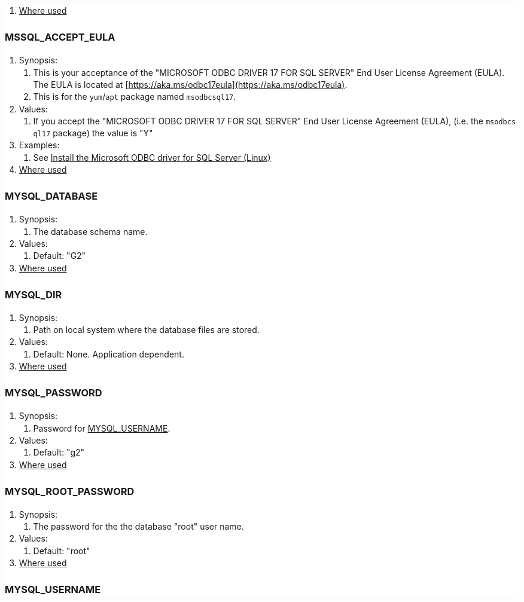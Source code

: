 1. [Where used](https://github.com/search?q=org%3ACodeBank+LD_LIBRARY_PATH&type=code)

### MSSQL_ACCEPT_EULA

1. Synopsis:
    1. This is your acceptance of the
       "MICROSOFT ODBC DRIVER 17 FOR SQL SERVER" End User License Agreement (EULA).
       The EULA is located at
       [https://aka.ms/odbc17eula](https://aka.ms/odbc17eula).
    1. This is for the `yum`/`apt` package named `msodbcsql17`.
1. Values:
    1. If you accept the "MICROSOFT ODBC DRIVER 17 FOR SQL SERVER" End User License Agreement (EULA),
       (i.e. the `msodbcsql17` package)
       the value is "Y"
1. Examples:
    1. See [Install the Microsoft ODBC driver for SQL Server (Linux)](https://docs.microsoft.com/en-us/sql/connect/odbc/linux-mac/installing-the-microsoft-odbc-driver-for-sql-server)
1. [Where used](https://github.com/search?q=org%3ACodeBank+MSSQL_ACCEPT_EULA&type=code)

### MYSQL_DATABASE

1. Synopsis:
    1. The database schema name.
1. Values:
    1. Default: "G2"
1. [Where used](https://github.com/search?q=org%3ACodeBank+MYSQL_DATABASE&type=code)

### MYSQL_DIR

1. Synopsis:
    1. Path on local system where the database files are stored.
1. Values:
    1. Default: None.  Application dependent.
1. [Where used](https://github.com/search?q=org%3ACodeBank+MYSQL_DIR&type=code)

### MYSQL_PASSWORD

1. Synopsis:
    1. Password for [MYSQL_USERNAME](#mysql_username).
1. Values:
    1. Default: "g2"
1. [Where used](https://github.com/search?q=org%3ACodeBank+MYSQL_PASSWORD&type=code)

### MYSQL_ROOT_PASSWORD

1. Synopsis:
    1. The password for the the database "root" user name.
1. Values:
    1. Default: "root"
1. [Where used](https://github.com/search?q=org%3ACodeBank+MYSQL_ROOT_PASSWORD&type=code)

### MYSQL_USERNAME
